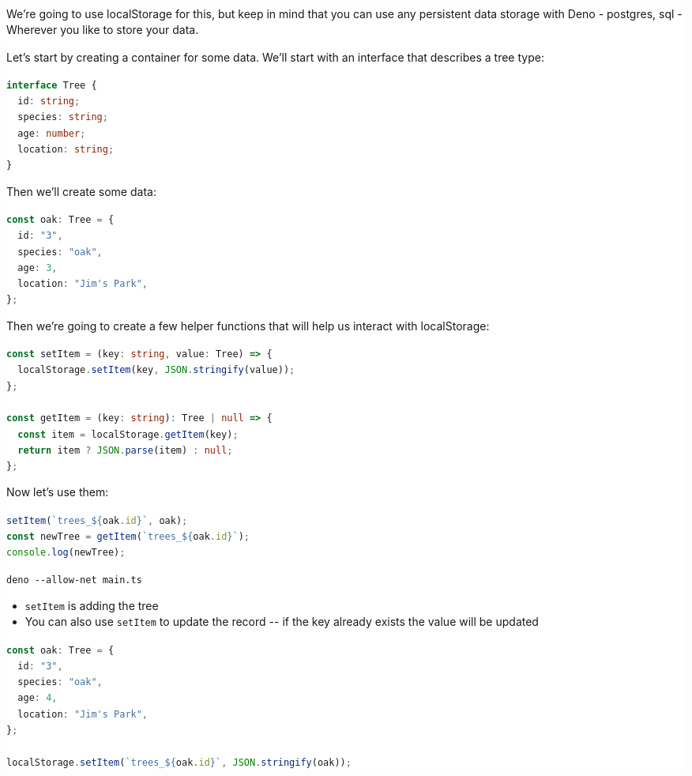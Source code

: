We’re going to use localStorage for this, but keep in mind that you can use any
persistent data storage with Deno - postgres, sql - Wherever you like to store
your data.

Let’s start by creating a container for some data. We’ll start with an interface
that describes a tree type:

```ts
interface Tree {
  id: string;
  species: string;
  age: number;
  location: string;
}
```

Then we’ll create some data:

```ts
const oak: Tree = {
  id: "3",
  species: "oak",
  age: 3,
  location: "Jim's Park",
};
```

Then we’re going to create a few helper functions that will help us interact
with localStorage:

```ts
const setItem = (key: string, value: Tree) => {
  localStorage.setItem(key, JSON.stringify(value));
};

const getItem = (key: string): Tree | null => {
  const item = localStorage.getItem(key);
  return item ? JSON.parse(item) : null;
};
```

Now let’s use them:

```ts
setItem(`trees_${oak.id}`, oak);
const newTree = getItem(`trees_${oak.id}`);
console.log(newTree);
```

```shell
deno --allow-net main.ts
```

- `setItem` is adding the tree
- You can also use `setItem` to update the record -- if the key already exists
  the value will be updated

```ts
const oak: Tree = {
  id: "3",
  species: "oak",
  age: 4,
  location: "Jim's Park",
};

localStorage.setItem(`trees_${oak.id}`, JSON.stringify(oak));
```
